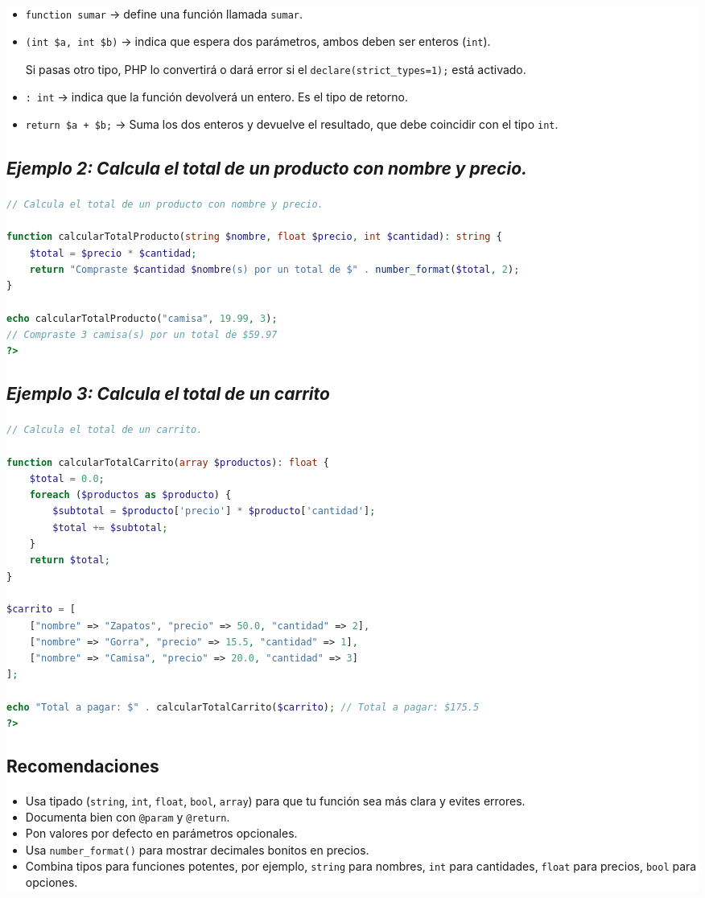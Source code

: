- `function sumar` → define una función llamada `sumar`.
- `(int $a, int $b)` → indica que espera dos parámetros, ambos deben ser enteros (`int`).
    
    Si pasas otro tipo, PHP lo convertirá o dará error si el `declare(strict_types=1);` está activado.
    
- `: int` → indica que la función devolverá un entero. Es el tipo de retorno.
- `return $a + $b;` → Suma los dos enteros y devuelve el resultado, que debe coincidir con el tipo `int`.

## ***Ejemplo 2: Calcula el total de un producto con nombre y precio.***

```php
// Calcula el total de un producto con nombre y precio.

function calcularTotalProducto(string $nombre, float $precio, int $cantidad): string {
    $total = $precio * $cantidad;
    return "Compraste $cantidad $nombre(s) por un total de $" . number_format($total, 2);
}

echo calcularTotalProducto("camisa", 19.99, 3);
// Compraste 3 camisa(s) por un total de $59.97
?>
```

## ***Ejemplo 3: Calcula el total de un carrito***

```php
// Calcula el total de un carrito.

function calcularTotalCarrito(array $productos): float {
    $total = 0.0;
    foreach ($productos as $producto) {
        $subtotal = $producto['precio'] * $producto['cantidad'];
        $total += $subtotal;
    }
    return $total;
}

$carrito = [
    ["nombre" => "Zapatos", "precio" => 50.0, "cantidad" => 2],
    ["nombre" => "Gorra", "precio" => 15.5, "cantidad" => 1],
    ["nombre" => "Camisa", "precio" => 20.0, "cantidad" => 3]
];

echo "Total a pagar: $" . calcularTotalCarrito($carrito); // Total a pagar: $175.5
?>
```

## **Recomendaciones**

- Usa tipado (`string`, `int`, `float`, `bool`, `array`) para que tu función sea más clara y evites errores.
- Documenta bien con `@param` y `@return`.
- Pon valores por defecto en parámetros opcionales.
- Usa `number_format()` para mostrar decimales bonitos en precios.
- Combina tipos para funciones potentes, por ejemplo, `string` para nombres, `int` para cantidades, `float` para precios, `bool` para opciones.
